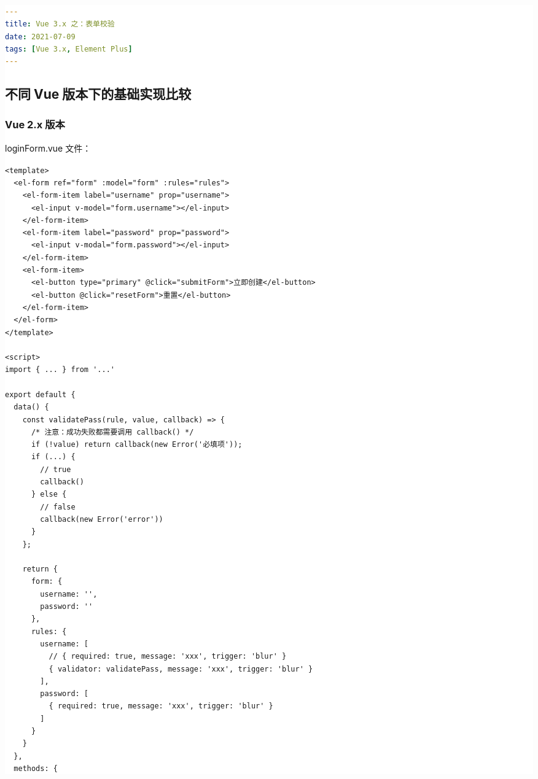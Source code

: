 ```yaml
---
title: Vue 3.x 之：表单校验
date: 2021-07-09
tags: [Vue 3.x, Element Plus]
---
```


## 不同 Vue 版本下的基础实现比较

### Vue 2.x 版本

loginForm.vue 文件：

```vue
<template>
  <el-form ref="form" :model="form" :rules="rules">
    <el-form-item label="username" prop="username">
      <el-input v-model="form.username"></el-input>
    </el-form-item>
    <el-form-item label="password" prop="password">
      <el-input v-modal="form.password"></el-input>
    </el-form-item>
    <el-form-item>
      <el-button type="primary" @click="submitForm">立即创建</el-button>
      <el-button @click="resetForm">重置</el-button>
    </el-form-item>
  </el-form>
</template>

<script>
import { ... } from '...'

export default {
  data() {
    const validatePass(rule, value, callback) => {
      /* 注意：成功失败都需要调用 callback() */
      if (!value) return callback(new Error('必填项'));
      if (...) {
        // true
        callback()
      } else {
        // false
        callback(new Error('error'))
      }
    };

    return {
      form: {
        username: '',
        password: ''
      },
      rules: {
        username: [
          // { required: true, message: 'xxx', trigger: 'blur' }
          { validator: validatePass, message: 'xxx', trigger: 'blur' }
        ],
        password: [
          { required: true, message: 'xxx', trigger: 'blur' }
        ]
      }
    }
  },
  methods: {
```